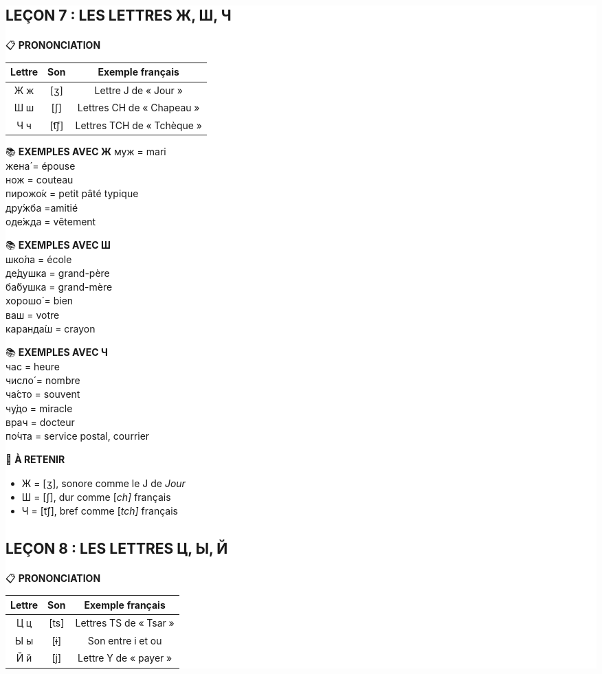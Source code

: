## LEÇON 7 : LES LETTRES Ж, Ш, Ч
📋 **PRONONCIATION**

|**Lettre**|**Son**|**Exemple français**|
| :-: | :-: | :-: |
|Ж ж|[ʒ]|Lettre J de « Jour »|
|Ш ш|[ʃ]|Lettres CH de « Chapeau »|
|Ч ч|[t͡ʃ]|Lettres TCH de « Tchèque »|

📚 **EXEMPLES AVEC Ж**
муж = mari\
жена́ = épouse\
нож = couteau\
пирожо́к = petit pâté typique\
дру́жба =amitié\
оде́жда = vêtement

📚 **EXEMPLES AVEC Ш**\
шко́ла = école\
де́душка = grand-père\
ба́бушка = grand-mère\
хорошо́ = bien\
ваш = votre\
каранда́ш = crayon

📚 **EXEMPLES AVEC Ч**\
час = heure\
число́ = nombre\
ча́сто = souvent\
чу́до = miracle\
вpaч = docteur\
по́чта = service postal, courrier

📌 **À RETENIR**
- Ж = [ʒ], sonore comme le J de *Jour*
- Ш = [ʃ], dur comme [*ch]* français
- Ч = [t͡ʃ], bref comme [*tch]* français

## LEÇON 8 : LES LETTRES Ц, Ы, Й
📋 **PRONONCIATION**

|**Lettre**|**Son**|**Exemple français**|
| :-: | :-: | :-: |
|Ц ц|[ts]|Lettres TS de « Tsar »|
|Ы ы|[ɨ]|Son entre i et ou |
|Й й|[j]|Lettre Y de « payer »|

